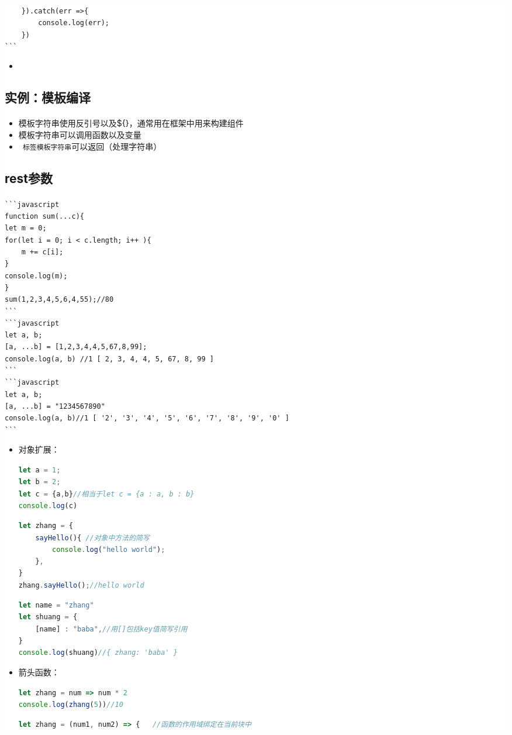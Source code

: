         }).catch(err =>{
            console.log(err);
        })
    ```
- 
## 实例：模板编译
- 模板字符串使用反引号以及${}，通常用在框架中用来构建组件
- 模板字符串可以调用函数以及变量
-  ` 标签模板字符串`可以返回（处理字符串）
![]()

## rest参数
    ```javascript
    function sum(...c){
    let m = 0;
    for(let i = 0; i < c.length; i++ ){
        m += c[i];
    }
    console.log(m);
    }
    sum(1,2,3,4,5,6,4,55);//80
    ```
    ```javascript
    let a, b;
    [a, ...b] = [1,2,3,4,4,5,67,8,99];
    console.log(a, b) //1 [ 2, 3, 4, 4, 5, 67, 8, 99 ] 
    ```
    ```javascript
    let a, b;
    [a, ...b] = "1234567890"
    console.log(a, b)//1 [ '2', '3', '4', '5', '6', '7', '8', '9', '0' ] 
    ```
- 对象扩展：
    ```javascript
    let a = 1;
    let b = 2;
    let c = {a,b}//相当于let c = {a : a, b : b}
    console.log(c)
    ```
    ```javascript
    let zhang = {
        sayHello(){ //对象中方法的简写
            console.log("hello world");
        },
    }
    zhang.sayHello();//hello world
    ```
    ```javascript
    let name = "zhang"
    let shuang = {
        [name] : "baba",//用[]包括key值简写引用
    }
    console.log(shuang)//{ zhang: 'baba' }
    ```
- 箭头函数：
    ```javascript
    let zhang = num => num * 2
    console.log(zhang(5))//10
    ```
    ```javascript
    let zhang = (num1, num2) => {   //函数的作用域绑定在当前块中